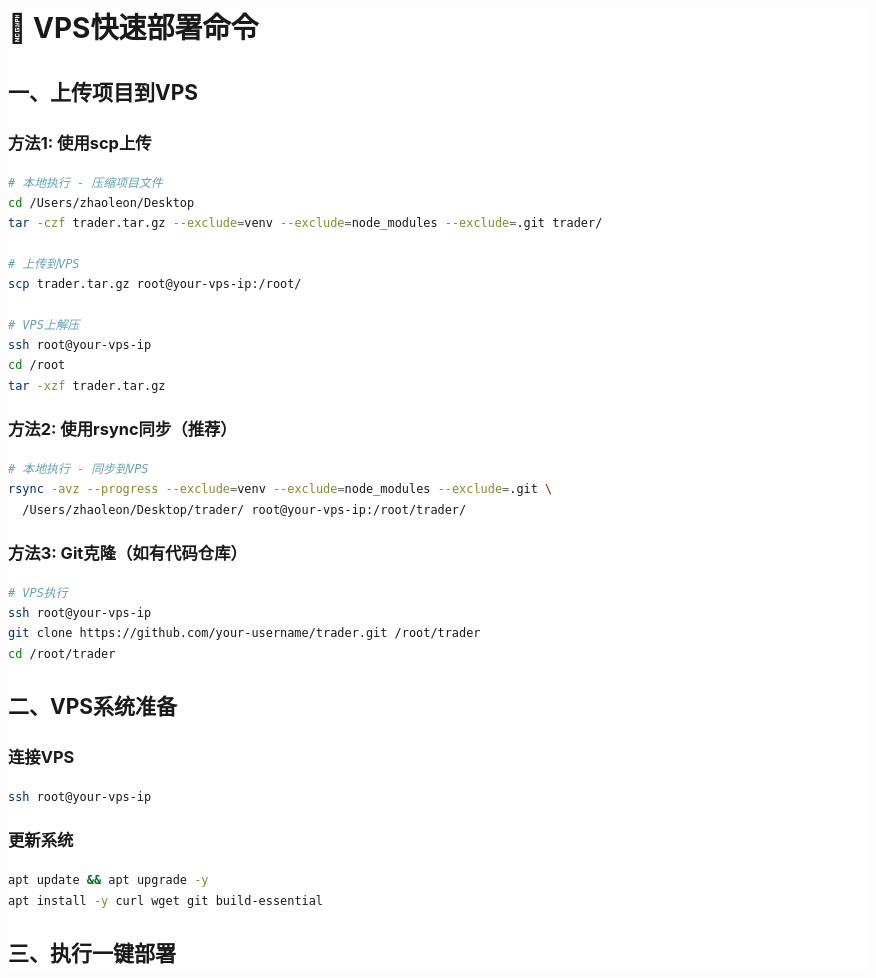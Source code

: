 # 🚀 VPS快速部署命令

## 一、上传项目到VPS

### 方法1: 使用scp上传
```bash
# 本地执行 - 压缩项目文件
cd /Users/zhaoleon/Desktop
tar -czf trader.tar.gz --exclude=venv --exclude=node_modules --exclude=.git trader/

# 上传到VPS
scp trader.tar.gz root@your-vps-ip:/root/

# VPS上解压
ssh root@your-vps-ip
cd /root
tar -xzf trader.tar.gz
```

### 方法2: 使用rsync同步（推荐）
```bash
# 本地执行 - 同步到VPS
rsync -avz --progress --exclude=venv --exclude=node_modules --exclude=.git \
  /Users/zhaoleon/Desktop/trader/ root@your-vps-ip:/root/trader/
```

### 方法3: Git克隆（如有代码仓库）
```bash
# VPS执行
ssh root@your-vps-ip
git clone https://github.com/your-username/trader.git /root/trader
cd /root/trader
```

## 二、VPS系统准备

### 连接VPS
```bash
ssh root@your-vps-ip
```

### 更新系统
```bash
apt update && apt upgrade -y
apt install -y curl wget git build-essential
```

## 三、执行一键部署
